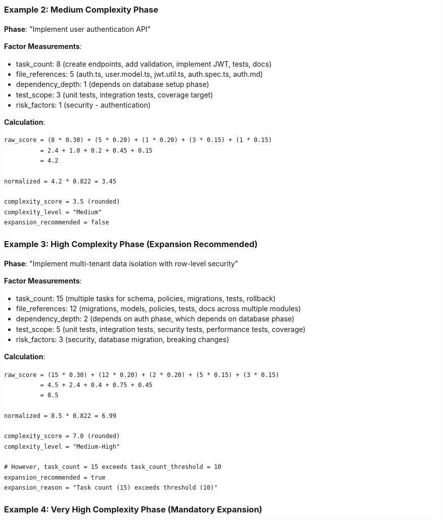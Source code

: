 ### Example 2: Medium Complexity Phase

**Phase**: "Implement user authentication API"

**Factor Measurements**:
- task_count: 8 (create endpoints, add validation, implement JWT, tests, docs)
- file_references: 5 (auth.ts, user.model.ts, jwt.util.ts, auth.spec.ts, auth.md)
- dependency_depth: 1 (depends on database setup phase)
- test_scope: 3 (unit tests, integration tests, coverage target)
- risk_factors: 1 (security - authentication)

**Calculation**:
```
raw_score = (8 * 0.30) + (5 * 0.20) + (1 * 0.20) + (3 * 0.15) + (1 * 0.15)
          = 2.4 + 1.0 + 0.2 + 0.45 + 0.15
          = 4.2

normalized = 4.2 * 0.822 = 3.45

complexity_score = 3.5 (rounded)
complexity_level = "Medium"
expansion_recommended = false
```

### Example 3: High Complexity Phase (Expansion Recommended)

**Phase**: "Implement multi-tenant data isolation with row-level security"

**Factor Measurements**:
- task_count: 15 (multiple tasks for schema, policies, migrations, tests, rollback)
- file_references: 12 (migrations, models, policies, tests, docs across multiple modules)
- dependency_depth: 2 (depends on auth phase, which depends on database phase)
- test_scope: 5 (unit tests, integration tests, security tests, performance tests, coverage)
- risk_factors: 3 (security, database migration, breaking changes)

**Calculation**:
```
raw_score = (15 * 0.30) + (12 * 0.20) + (2 * 0.20) + (5 * 0.15) + (3 * 0.15)
          = 4.5 + 2.4 + 0.4 + 0.75 + 0.45
          = 8.5

normalized = 8.5 * 0.822 = 6.99

complexity_score = 7.0 (rounded)
complexity_level = "Medium-High"

# However, task_count = 15 exceeds task_count_threshold = 10
expansion_recommended = true
expansion_reason = "Task count (15) exceeds threshold (10)"
```

### Example 4: Very High Complexity Phase (Mandatory Expansion)
